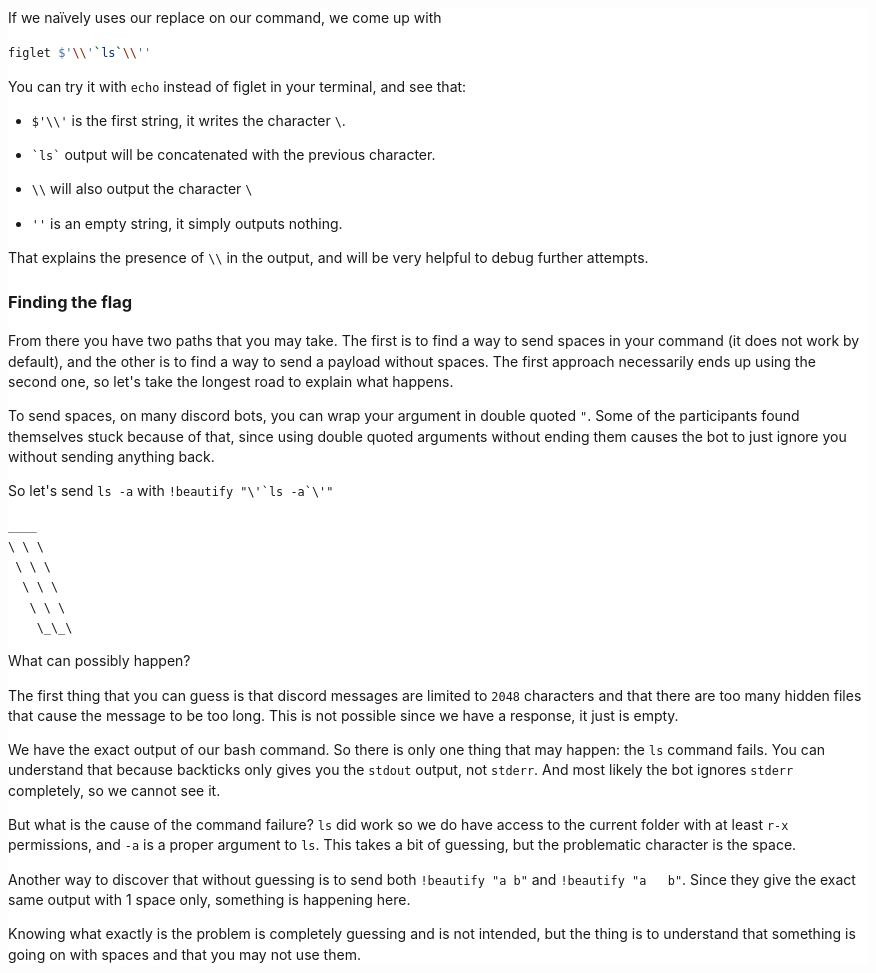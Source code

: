 If we naïvely uses our replace on our command, we come up with

```bash
figlet $'\\'`ls`\\''
```

You can try it with `echo` instead of figlet in your terminal, and see that:

- `$'\\'` is the first string, it writes the character `\`.

- `` `ls` `` output will be concatenated with the previous character.

- `\\` will also output the character `\`

- `''` is an empty string, it simply outputs nothing.

That explains the presence of `\\` in the output, and will be very helpful to debug further attempts.

### Finding the flag

From there you have two paths that you may take. The first is to find a way to send spaces in your command (it does not work by default), and the other is to find a way to send a payload without spaces. The first approach necessarily ends up using the second one, so let's take the longest road to explain what happens.

To send spaces, on many discord bots, you can wrap your argument in double quoted `"`. Some of the participants found themselves stuck because of that, since using double quoted arguments without ending them causes the bot to just ignore you without sending anything back.

So let's send `ls -a` with ``!beautify "\'`ls -a`\'"``

```
____     
\ \ \    
 \ \ \   
  \ \ \  
   \ \ \ 
    \_\_\
```

What can possibly happen?

The first thing that you can guess is that discord messages are limited to `2048` characters and that there are too many hidden files that cause the message to be too long. This is not possible since we have a response, it just is empty.

We have the exact output of our bash command. So there is only one thing that may happen: the `ls` command fails. You can understand that because backticks only gives you the `stdout` output, not `stderr`. And most likely the bot ignores `stderr` completely, so we cannot see it.

But what is the cause of the command failure? `ls` did work so we do have access to the current folder with at least `r-x` permissions, and `-a` is a proper argument to `ls`. This takes a bit of guessing, but the problematic character is the space.

Another way to discover that without guessing is to send both `!beautify "a b"` and `!beautify "a   b"`. Since they give the exact same output with 1 space only, something is happening here.

Knowing what exactly is the problem is completely guessing and is not intended, but the thing is to understand that something is going on with spaces and that you may not use them.
